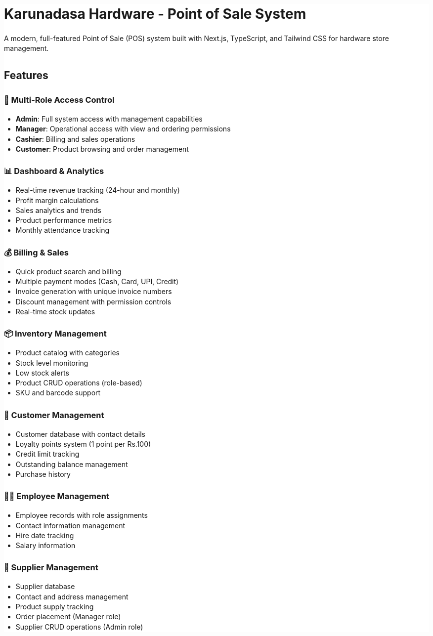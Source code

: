 # Karunadasa Hardware - Point of Sale System

A modern, full-featured Point of Sale (POS) system built with Next.js, TypeScript, and Tailwind CSS for hardware store management.

## Features

### 🎯 Multi-Role Access Control
- **Admin**: Full system access with management capabilities
- **Manager**: Operational access with view and ordering permissions
- **Cashier**: Billing and sales operations
- **Customer**: Product browsing and order management

### 📊 Dashboard & Analytics
- Real-time revenue tracking (24-hour and monthly)
- Profit margin calculations
- Sales analytics and trends
- Product performance metrics
- Monthly attendance tracking

### 💰 Billing & Sales
- Quick product search and billing
- Multiple payment modes (Cash, Card, UPI, Credit)
- Invoice generation with unique invoice numbers
- Discount management with permission controls
- Real-time stock updates

### 📦 Inventory Management
- Product catalog with categories
- Stock level monitoring
- Low stock alerts
- Product CRUD operations (role-based)
- SKU and barcode support

### 👥 Customer Management
- Customer database with contact details
- Loyalty points system (1 point per Rs.100)
- Credit limit tracking
- Outstanding balance management
- Purchase history

### 👨‍💼 Employee Management
- Employee records with role assignments
- Contact information management
- Hire date tracking
- Salary information

### 🚚 Supplier Management
- Supplier database
- Contact and address management
- Product supply tracking
- Order placement (Manager role)
- Supplier CRUD operations (Admin role)
